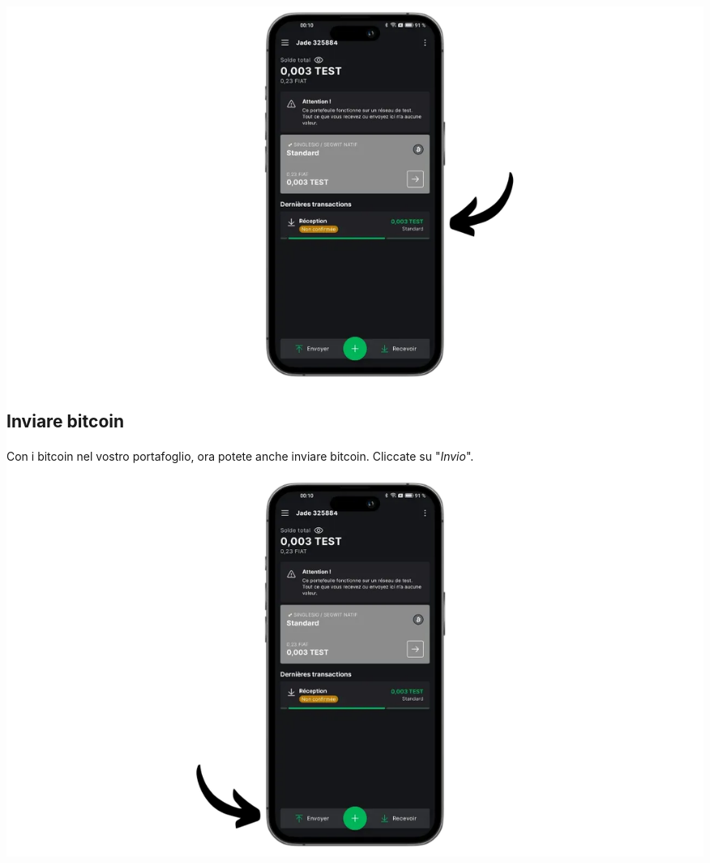 ![JADE-PLUS-GREEN](assets/fr/38.webp)

## Inviare bitcoin

Con i bitcoin nel vostro portafoglio, ora potete anche inviare bitcoin. Cliccate su "*Invio*".

![JADE-PLUS-GREEN](assets/fr/39.webp)
